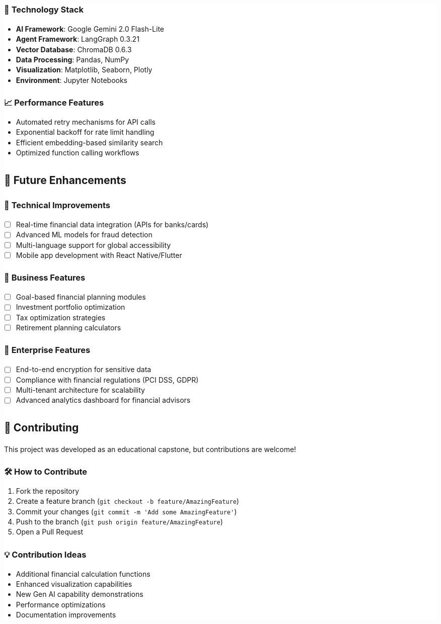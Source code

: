 ### 🔧 **Technology Stack**
- **AI Framework**: Google Gemini 2.0 Flash-Lite
- **Agent Framework**: LangGraph 0.3.21
- **Vector Database**: ChromaDB 0.6.3
- **Data Processing**: Pandas, NumPy
- **Visualization**: Matplotlib, Seaborn, Plotly
- **Environment**: Jupyter Notebooks

### 📈 **Performance Features**
- Automated retry mechanisms for API calls
- Exponential backoff for rate limit handling
- Efficient embedding-based similarity search
- Optimized function calling workflows

## 🔮 Future Enhancements

### 🚀 **Technical Improvements**
- [ ] Real-time financial data integration (APIs for banks/cards)
- [ ] Advanced ML models for fraud detection
- [ ] Multi-language support for global accessibility
- [ ] Mobile app development with React Native/Flutter

### 💼 **Business Features**
- [ ] Goal-based financial planning modules
- [ ] Investment portfolio optimization
- [ ] Tax optimization strategies
- [ ] Retirement planning calculators

### 🔐 **Enterprise Features**
- [ ] End-to-end encryption for sensitive data
- [ ] Compliance with financial regulations (PCI DSS, GDPR)
- [ ] Multi-tenant architecture for scalability
- [ ] Advanced analytics dashboard for financial advisors

## 🤝 Contributing

This project was developed as an educational capstone, but contributions are welcome!

### 🛠️ **How to Contribute**
1. Fork the repository
2. Create a feature branch (`git checkout -b feature/AmazingFeature`)
3. Commit your changes (`git commit -m 'Add some AmazingFeature'`)
4. Push to the branch (`git push origin feature/AmazingFeature`)
5. Open a Pull Request

### 💡 **Contribution Ideas**
- Additional financial calculation functions
- Enhanced visualization capabilities
- New Gen AI capability demonstrations
- Performance optimizations
- Documentation improvements
